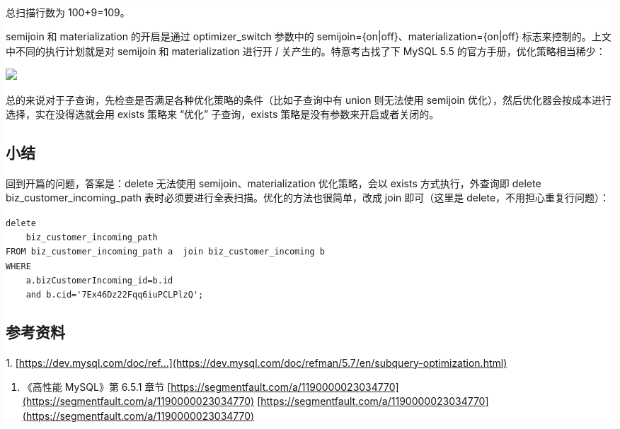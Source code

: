 总扫描行数为 100+9=109。

semijoin 和 materialization 的开启是通过 optimizer_switch 参数中的 semijoin={on|off}、materialization={on|off} 标志来控制的。上文中不同的执行计划就是对 semijoin 和 materialization 进行开 / 关产生的。特意考古找了下 MySQL 5.5 的官方手册，优化策略相当稀少：

![](https://segmentfault.com/img/bVbIOxy)

总的来说对于子查询，先检查是否满足各种优化策略的条件（比如子查询中有 union 则无法使用 semijoin 优化），然后优化器会按成本进行选择，实在没得选就会用 exists 策略来 “优化” 子查询，exists 策略是没有参数来开启或者关闭的。

## 小结

回到开篇的问题，答案是：delete 无法使用 semijoin、materialization 优化策略，会以 exists 方式执行，外查询即 delete biz_customer_incoming_path 表时必须要进行全表扫描。优化的方法也很简单，改成 join 即可（这里是 delete，不用担心重复行问题）：

    delete 
        biz_customer_incoming_path 
    FROM biz_customer_incoming_path a  join biz_customer_incoming b 
    WHERE 
        a.bizCustomerIncoming_id=b.id 
        and b.cid='7Ex46Dz22Fqq6iuPCLPlzQ';

## 参考资料

1. [https://dev.mysql.com/doc/ref...](https://dev.mysql.com/doc/refman/5.7/en/subquery-optimization.html)

1.  《高性能 MySQL》第 6.5.1 章节 
    [https://segmentfault.com/a/1190000023034770](https://segmentfault.com/a/1190000023034770) 
    [https://segmentfault.com/a/1190000023034770](https://segmentfault.com/a/1190000023034770)
